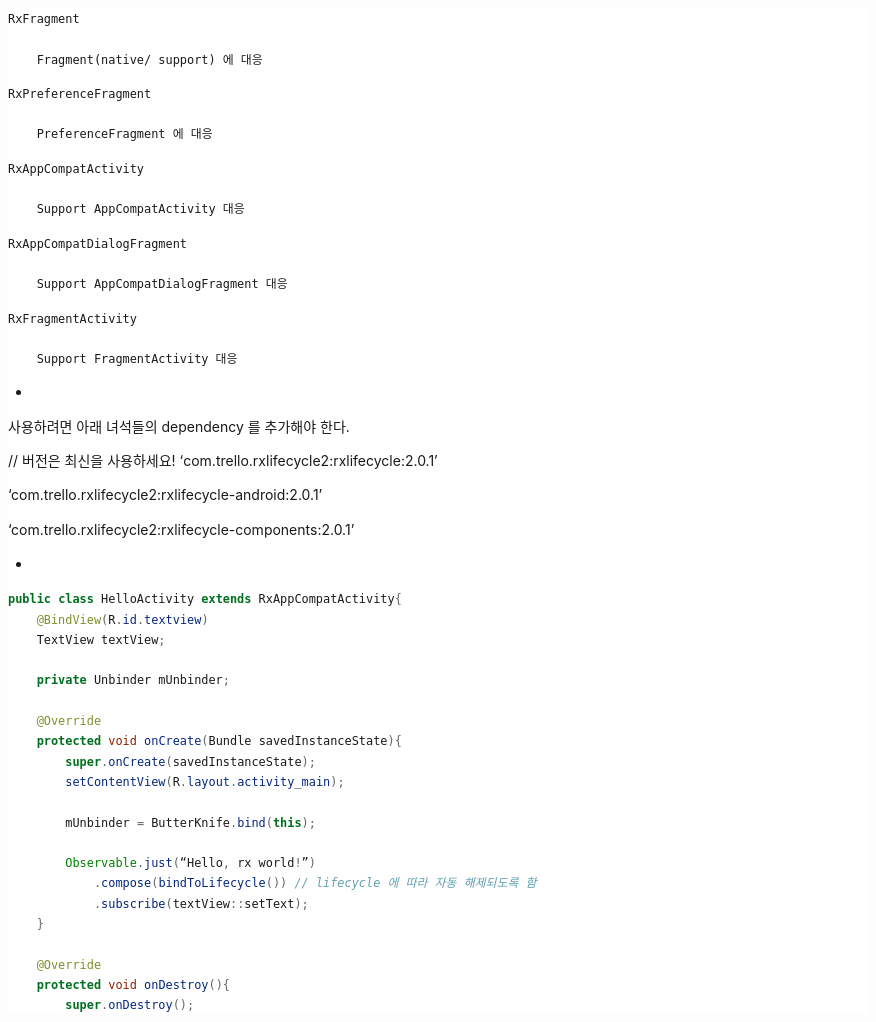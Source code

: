 ```
RxFragment

    Fragment(native/ support) 에 대응

```
```
RxPreferenceFragment

    PreferenceFragment 에 대응

```
```
RxAppCompatActivity

    Support AppCompatActivity 대응

```
```
RxAppCompatDialogFragment

    Support AppCompatDialogFragment 대응

```
```
RxFragmentActivity

    Support FragmentActivity 대응

```



-

사용하려면 아래 녀석들의 dependency 를 추가해야 한다.

// 버전은 최신을 사용하세요!
‘com.trello.rxlifecycle2:rxlifecycle:2.0.1’

‘com.trello.rxlifecycle2:rxlifecycle-android:2.0.1’

‘com.trello.rxlifecycle2:rxlifecycle-components:2.0.1’





-
```java
public class HelloActivity extends RxAppCompatActivity{
    @BindView(R.id.textview)
    TextView textView;
 
    private Unbinder mUnbinder;
 
    @Override
    protected void onCreate(Bundle savedInstanceState){
        super.onCreate(savedInstanceState);
        setContentView(R.layout.activity_main);
 
        mUnbinder = ButterKnife.bind(this);
 
        Observable.just(“Hello, rx world!”)
            .compose(bindToLifecycle()) // lifecycle 에 따라 자동 해제되도록 함
            .subscribe(textView::setText);
    }
 
    @Override
    protected void onDestroy(){
        super.onDestroy();
```
